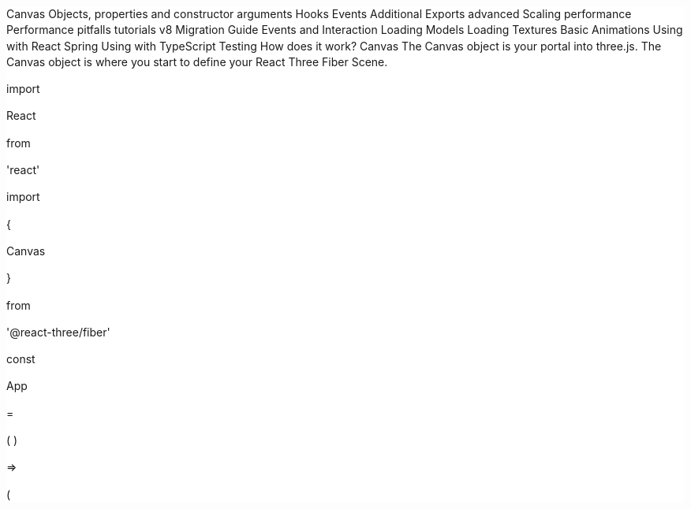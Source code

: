 Canvas
Objects, properties and constructor arguments
Hooks
Events
Additional Exports
advanced
Scaling performance
Performance pitfalls
tutorials
v8 Migration Guide
Events and Interaction
Loading Models
Loading Textures
Basic Animations
Using with React Spring
Using with TypeScript
Testing
How does it work?
Canvas
The Canvas object is your portal into three.js.
The 
Canvas
 object is where you start to define your React Three Fiber Scene.


import
 
React
 
from
 
'react'


import
 
{
 
Canvas
 
}
 
from
 
'@react-three/fiber'




const
 
App
 
=
 
(
)
 
=>
 
(
